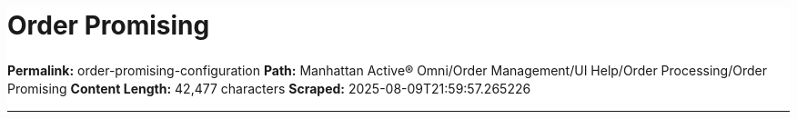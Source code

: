 # Order Promising

**Permalink:** order-promising-configuration
**Path:** Manhattan Active® Omni/Order Management/UI Help/Order Processing/Order Promising
**Content Length:** 42,477 characters
**Scraped:** 2025-08-09T21:59:57.265226

---
